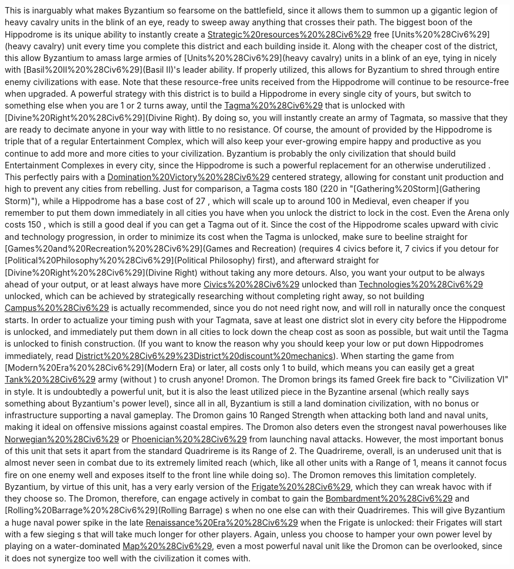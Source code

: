 This is inarguably what makes Byzantium so fearsome on the battlefield, since it allows them to summon up a gigantic legion of heavy cavalry units in the blink of an eye, ready to sweep away anything that crosses their path. The biggest boon of the Hippodrome is its unique ability to instantly create a [Strategic%20resources%20%28Civ6%29](resource) free [Units%20%28Civ6%29](heavy cavalry) unit every time you complete this district and each building inside it. Along with the cheaper cost of the district, this allow Byzantium to amass large armies of [Units%20%28Civ6%29](heavy cavalry) units in a blink of an eye, tying in nicely with [Basil%20II%20%28Civ6%29](Basil II)'s leader ability. If properly utilized, this allows for Byzantium to shred through entire enemy civilizations with ease. Note that these resource-free units received from the Hippodrome will continue to be resource-free when upgraded. A powerful strategy with this district is to build a Hippodrome in every single city of yours, but switch to something else when you are 1 or 2 turns away, until the [Tagma%20%28Civ6%29](Tagma) that is unlocked with [Divine%20Right%20%28Civ6%29](Divine Right). By doing so, you will instantly create an army of Tagmata, so massive that they are ready to decimate anyone in your way with little to no resistance. Of course, the amount of provided by the Hippodrome is triple that of a regular Entertainment Complex, which will also keep your ever-growing empire happy and productive as you continue to add more and more cities to your civilization. Byzantium is probably the only civilization that should build Entertainment Complexes in every city, since the Hippodrome is such a powerful replacement for an otherwise underutilized . This perfectly pairs with a [Domination%20Victory%20%28Civ6%29](Domination) centered strategy, allowing for constant unit production and high to prevent any cities from rebelling.
Just for comparison, a Tagma costs 180 (220 in "[Gathering%20Storm](Gathering Storm)"), while a Hippodrome has a base cost of 27 , which will scale up to around 100 in Medieval, even cheaper if you remember to put them down immediately in all cities you have when you unlock the district to lock in the cost. Even the Arena only costs 150 , which is still a good deal if you can get a Tagma out of it. Since the cost of the Hippodrome scales upward with civic and technology progression, in order to minimize its cost when the Tagma is unlocked, make sure to beeline straight for [Games%20and%20Recreation%20%28Civ6%29](Games and Recreation) (requires 4 civics before it, 7 civics if you detour for [Political%20Philosophy%20%28Civ6%29](Political Philosophy) first), and afterward straight for [Divine%20Right%20%28Civ6%29](Divine Right) without taking any more detours. Also, you want your output to be always ahead of your output, or at least always have more [Civics%20%28Civ6%29](civics) unlocked than [Technologies%20%28Civ6%29](technologies) unlocked, which can be achieved by strategically researching without completing right away, so not building [Campus%20%28Civ6%29](Campuses) is actually recommended, since you do not need right now, and will roll in naturally once the conquest starts. In order to actualize your timing push with your Tagmata, save at least one district slot in every city before the Hippodrome is unlocked, and immediately put them down in all cities to lock down the cheap cost as soon as possible, but wait until the Tagma is unlocked to finish construction. (If you want to know the reason why you should keep your low or put down Hippodromes immediately, read [District%20%28Civ6%29%23District%20discount%20mechanics](here)).
When starting the game from [Modern%20Era%20%28Civ6%29](Modern Era) or later, all costs only 1 to build, which means you can easily get a great [Tank%20%28Civ6%29](Tank) army (without ) to crush anyone!
Dromon.
The Dromon brings its famed Greek fire back to "Civilization VI" in style. It is undoubtedly a powerful unit, but it is also the least utilized piece in the Byzantine arsenal (which really says something about Byzantium's power level), since all in all, Byzantium is still a land domination civilization, with no bonus or infrastructure supporting a naval gameplay.
The Dromon gains 10 Ranged Strength when attacking both land and naval units, making it ideal on offensive missions against coastal empires. The Dromon also deters even the strongest naval powerhouses like [Norwegian%20%28Civ6%29](Norway) or [Phoenician%20%28Civ6%29](Phoenicia) from launching naval attacks. However, the most important bonus of this unit that sets it apart from the standard Quadrireme is its Range of 2. The Quadrireme, overall, is an underused unit that is almost never seen in combat due to its extremely limited reach (which, like all other units with a Range of 1, means it cannot focus fire on one enemy well and exposes itself to the front line while doing so). The Dromon removes this limitation completely. Byzantium, by virtue of this unit, has a very early version of the [Frigate%20%28Civ6%29](Frigate), which they can wreak havoc with if they choose so. The Dromon, therefore, can engage actively in combat to gain the [Bombardment%20%28Civ6%29](Bombardment) and [Rolling%20Barrage%20%28Civ6%29](Rolling Barrage) s when no one else can with their Quadriremes. This will give Byzantium a huge naval power spike in the late [Renaissance%20Era%20%28Civ6%29](Renaissance) when the Frigate is unlocked: their Frigates will start with a few sieging s that will take much longer for other players. Again, unless you choose to hamper your own power level by playing on a water-dominated [Map%20%28Civ6%29](map), even a most powerful naval unit like the Dromon can be overlooked, since it does not synergize too well with the civilization it comes with.